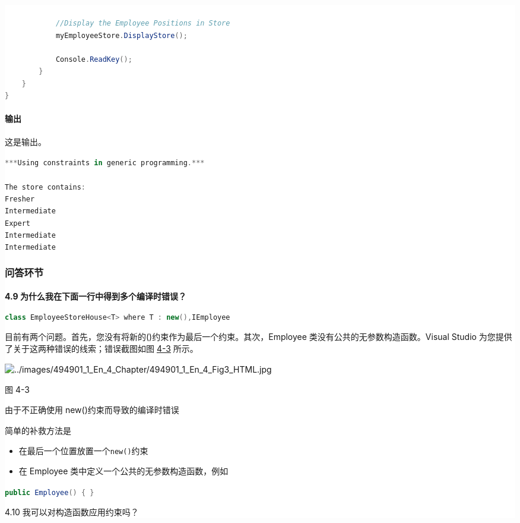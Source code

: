 ```cs

            //Display the Employee Positions in Store
            myEmployeeStore.DisplayStore();

            Console.ReadKey();
        }
    }
}

```

#### 输出

这是输出。

```cs
***Using constraints in generic programming.***

The store contains:
Fresher
Intermediate
Expert
Intermediate
Intermediate

```

### 问答环节

**4.9 为什么我在下面一行中得到多个编译时错误？**

```cs
class EmployeeStoreHouse<T> where T : new(),IEmployee

```

目前有两个问题。首先，您没有将新的()约束作为最后一个约束。其次，Employee 类没有公共的无参数构造函数。Visual Studio 为您提供了关于这两种错误的线索；错误截图如图 [4-3](#Fig3) 所示。

![../images/494901_1_En_4_Chapter/494901_1_En_4_Fig3_HTML.jpg](../images/494901_1_En_4_Chapter/494901_1_En_4_Fig3_HTML.jpg)

图 4-3

由于不正确使用 new()约束而导致的编译时错误

简单的补救方法是

*   在最后一个位置放置一个`new()`约束

*   在 Employee 类中定义一个公共的无参数构造函数，例如

```cs
public Employee() { }

```

4.10 我可以对构造函数应用约束吗？
